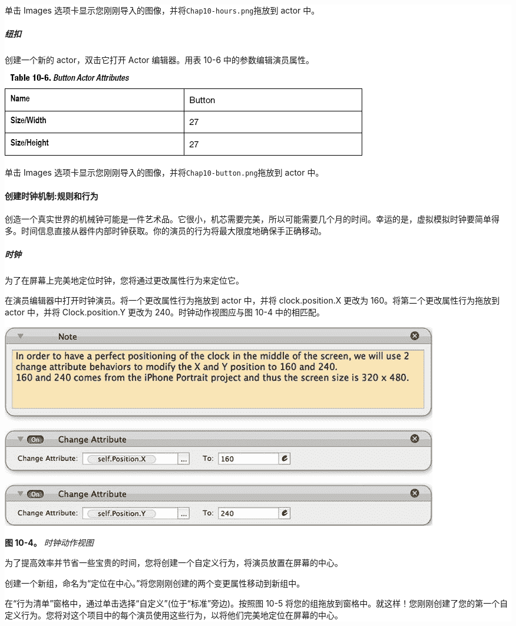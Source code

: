 
单击 Images 选项卡显示您刚刚导入的图像，并将`Chap10-hours.png`拖放到 actor 中。

##### 纽扣

创建一个新的 actor，双击它打开 Actor 编辑器。用表 10-6 中的参数编辑演员属性。

![Image](img/9781430242789_Tab10-06.jpg)

单击 Images 选项卡显示您刚刚导入的图像，并将`Chap10-button.png`拖放到 actor 中。

#### 创建时钟机制:规则和行为

创造一个真实世界的机械钟可能是一件艺术品。它很小，机芯需要完美，所以可能需要几个月的时间。幸运的是，虚拟模拟时钟要简单得多。时间信息直接从器件内部时钟获取。你的演员的行为将最大限度地确保手正确移动。

##### 时钟

为了在屏幕上完美地定位时钟，您将通过更改属性行为来定位它。

在演员编辑器中打开时钟演员。将一个更改属性行为拖放到 actor 中，并将 clock.position.X 更改为 160。将第二个更改属性行为拖放到 actor 中，并将 Clock.position.Y 更改为 240。时钟动作视图应与图 10-4 中的相匹配。

![Image](img/9781430242789_Fig10-04.jpg)

**图 10-4。** *时钟动作视图*

为了提高效率并节省一些宝贵的时间，您将创建一个自定义行为，将演员放置在屏幕的中心。

创建一个新组，命名为“定位在中心。”将您刚刚创建的两个变更属性移动到新组中。

在“行为清单”窗格中，通过单击选择“自定义”(位于“标准”旁边)。按照图 10-5 将您的组拖放到窗格中。就这样！您刚刚创建了您的第一个自定义行为。您将对这个项目中的每个演员使用这些行为，以将他们完美地定位在屏幕的中心。
